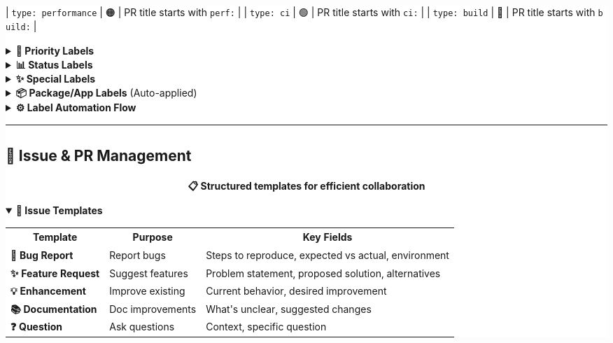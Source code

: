 | `type: performance` | 🟠 | PR title starts with `perf:` |
| `type: ci` | 🟢 | PR title starts with `ci:` |
| `type: build` | 🔵 | PR title starts with `build:` |

</details>

<details><summary><b>🎯 Priority Labels</b></summary></details>

<details><summary><b>📊 Status Labels</b></summary></details>

<details><summary><b>✨ Special Labels</b></summary></details>

<details><summary><b>📦 Package/App Labels</b> (Auto-applied)</summary></details>

<details><summary><b>⚙️ Label Automation Flow</b></summary></details>

---

## 📝 Issue & PR Management

<div align="center">

**📋 Structured templates for efficient collaboration**

</div>

<details open>
<summary><b>🐛 Issue Templates</b></summary>

<table>
<tr>
<th>Template</th>
<th>Purpose</th>
<th>Key Fields</th>
</tr>
<tr>
<td><b>🐛 Bug Report</b></td>
<td>Report bugs</td>
<td>Steps to reproduce, expected vs actual, environment</td>
</tr>
<tr>
<td><b>✨ Feature Request</b></td>
<td>Suggest features</td>
<td>Problem statement, proposed solution, alternatives</td>
</tr>
<tr>
<td><b>💡 Enhancement</b></td>
<td>Improve existing</td>
<td>Current behavior, desired improvement</td>
</tr>
<tr>
<td><b>📚 Documentation</b></td>
<td>Doc improvements</td>
<td>What's unclear, suggested changes</td>
</tr>
<tr>
<td><b>❓ Question</b></td>
<td>Ask questions</td>
<td>Context, specific question</td>
</tr>
</table>
